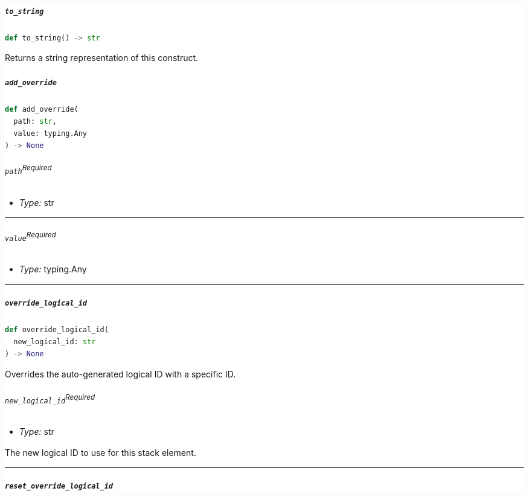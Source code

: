 
##### `to_string` <a name="to_string" id="@cdktf/tf-module-stack.TFModuleVariable.toString"></a>

```python
def to_string() -> str
```

Returns a string representation of this construct.

##### `add_override` <a name="add_override" id="@cdktf/tf-module-stack.TFModuleVariable.addOverride"></a>

```python
def add_override(
  path: str,
  value: typing.Any
) -> None
```

###### `path`<sup>Required</sup> <a name="path" id="@cdktf/tf-module-stack.TFModuleVariable.addOverride.parameter.path"></a>

- *Type:* str

---

###### `value`<sup>Required</sup> <a name="value" id="@cdktf/tf-module-stack.TFModuleVariable.addOverride.parameter.value"></a>

- *Type:* typing.Any

---

##### `override_logical_id` <a name="override_logical_id" id="@cdktf/tf-module-stack.TFModuleVariable.overrideLogicalId"></a>

```python
def override_logical_id(
  new_logical_id: str
) -> None
```

Overrides the auto-generated logical ID with a specific ID.

###### `new_logical_id`<sup>Required</sup> <a name="new_logical_id" id="@cdktf/tf-module-stack.TFModuleVariable.overrideLogicalId.parameter.newLogicalId"></a>

- *Type:* str

The new logical ID to use for this stack element.

---

##### `reset_override_logical_id` <a name="reset_override_logical_id" id="@cdktf/tf-module-stack.TFModuleVariable.resetOverrideLogicalId"></a>
